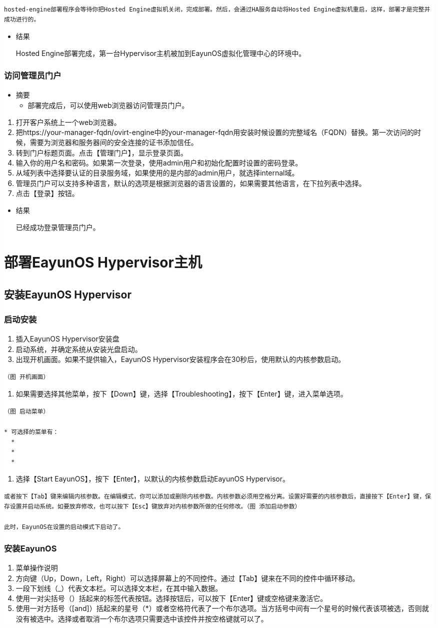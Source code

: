     hosted-engine部署程序会等待你把Hosted Engine虚拟机关闭，完成部署。然后，会通过HA服务自动将Hosted Engine虚拟机重启，这样，部署才是完整并成功进行的。

* 结果

  Hosted Engine部署完成，第一台Hypervisor主机被加到EayunOS虚拟化管理中心的环境中。

### 访问管理员门户
* 摘要
  * 部署完成后，可以使用web浏览器访问管理员门户。

1. 打开客户系统上一个web浏览器。
1. 把https://your-manager-fqdn/ovirt-engine中的your-manager-fqdn用安装时候设置的完整域名（FQDN）替换。第一次访问的时候，需要为浏览器和服务器间的安全连接的证书添加信任。
1. 转到门户标题页面。点击【管理门户】，显示登录页面。
1. 输入你的用户名和密码。如果第一次登录，使用admin用户和初始化配置时设置的密码登录。
1. 从域列表中选择要认证的目录服务域，如果使用的是内部的admin用户，就选择internal域。
1. 管理员门户可以支持多种语言，默认的选项是根据浏览器的语言设置的，如果需要其他语言，在下拉列表中选择。
1. 点击【登录】按钮。

* 结果

  已经成功登录管理员门户。


# 部署EayunOS Hypervisor主机
## 安装EayunOS Hypervisor
### 启动安装
1. 插入EayunOS Hypervisor安装盘
  1. 启动系统，并确定系统从安装光盘启动。
  1. 出现开机画面。如果不提供输入，EayunOS Hypervisor安装程序会在30秒后，使用默认的内核参数启动。

    （图 开机画面）

  1. 如果需要选择其他菜单，按下【Down】键，选择【Troubleshooting】，按下【Enter】键，进入菜单选项。

    （图 启动菜单）

    * 可选择的菜单有：
      * 
      * 
      * 

  1. 选择【Start EayunOS】，按下【Enter】，以默认的内核参数启动EayunOS Hypervisor。

    或者按下【Tab】键来编辑内核参数。在编辑模式，你可以添加或删除内核参数。内核参数必须用空格分离。设置好需要的内核参数后，直接按下【Enter】键，保存设置并启动系统。如要放弃修改，也可以按下【Esc】键放弃对内核参数所做的任何修改。（图 添加启动参数）

    此时，EayunOS在设置的启动模式下启动了。


### 安装EayunOS
1. 菜单操作说明
  1. 方向键（Up，Down，Left，Right）可以选择屏幕上的不同控件。通过【Tab】键来在不同的控件中循环移动。
  1. 一段下划线（_）代表文本栏。可以选择文本栏，在其中输入数据。
  1. 使用一对尖括号（<and>）括起来的标签代表按钮。选择按钮后，可以按下【Enter】键或空格键来激活它。
  1. 使用一对方括号（[and]）括起来的星号（*）或者空格符代表了一个布尔选项。当方括号中间有一个星号的时候代表该项被选，否则就没有被选中。选择或者取消一个布尔选项只需要选中该控件并按空格键就可以了。
